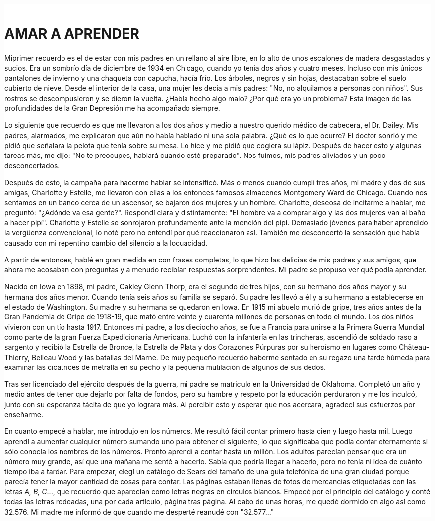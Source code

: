 ------

# AMAR A APRENDER

Miprimer recuerdo es el de estar con mis padres en un rellano al aire libre, en lo alto de unos escalones de madera desgastados y sucios. Era un sombrío día de diciembre de 1934 en Chicago, cuando yo tenía dos años y cuatro meses. Incluso con mis únicos pantalones de invierno y una chaqueta con capucha, hacía frío. Los árboles, negros y sin hojas, destacaban sobre el suelo cubierto de nieve. Desde el interior de la casa, una mujer les decía a mis padres: "No, no alquilamos a personas con niños". Sus rostros se descompusieron y se dieron la vuelta. ¿Había hecho algo malo? ¿Por qué era yo un problema? Esta imagen de las profundidades de la Gran Depresión me ha acompañado siempre.

Lo siguiente que recuerdo es que me llevaron a los dos años y medio a nuestro querido médico de cabecera, el Dr. Dailey. Mis padres, alarmados, me explicaron que aún no había hablado ni una sola palabra. ¿Qué es lo que ocurre? El doctor sonrió y me pidió que señalara la pelota que tenía sobre su mesa. Lo hice y me pidió que cogiera su lápiz. Después de hacer esto y algunas tareas más, me dijo: "No te preocupes, hablará cuando esté preparado". Nos fuimos, mis padres aliviados y un poco desconcertados.

Después de esto, la campaña para hacerme hablar se intensificó. Más o menos cuando cumplí tres años, mi madre y dos de sus amigas, Charlotte y Estelle, me llevaron con ellas a los entonces famosos almacenes Montgomery Ward de Chicago. Cuando nos sentamos en un banco cerca de un ascensor, se bajaron dos mujeres y un hombre. Charlotte, deseosa de incitarme a hablar, me preguntó: "¿Adónde va esa gente?". Respondí clara y distintamente: "El hombre va a comprar algo y las dos mujeres van al baño a hacer pipí". Charlotte y Estelle se sonrojaron profundamente ante la mención del pipí. Demasiado jóvenes para haber aprendido la vergüenza convencional, lo noté pero no entendí por qué reaccionaron así. También me desconcertó la sensación que había causado con mi repentino cambio del silencio a la locuacidad.



A partir de entonces, hablé en gran medida en con frases completas, lo que hizo las delicias de mis padres y sus amigos, que ahora me acosaban con preguntas y a menudo recibían respuestas sorprendentes. Mi padre se propuso ver qué podía aprender.

Nacido en Iowa en 1898, mi padre, Oakley Glenn Thorp, era el segundo de tres hijos, con su hermano dos años mayor y su hermana dos años menor. Cuando tenía seis años su familia se separó. Su padre les llevó a él y a su hermano a establecerse en el estado de Washington. Su madre y su hermana se quedaron en Iowa. En 1915 mi abuelo murió de gripe, tres años antes de la Gran Pandemia de Gripe de 1918-19, que mató entre veinte y cuarenta millones de personas en todo el mundo. Los dos niños vivieron con un tío hasta 1917. Entonces mi padre, a los dieciocho años, se fue a Francia para unirse a la Primera Guerra Mundial como parte de la gran Fuerza Expedicionaria Americana. Luchó con la infantería en las trincheras, ascendió de soldado raso a sargento y recibió la Estrella de Bronce, la Estrella de Plata y dos Corazones Púrpuras por su heroísmo en lugares como Château-Thierry, Belleau Wood y las batallas del Marne. De muy pequeño recuerdo haberme sentado en su regazo una tarde húmeda para examinar las cicatrices de metralla en su pecho y la pequeña mutilación de algunos de sus dedos.

Tras ser licenciado del ejército después de la guerra, mi padre se matriculó en la Universidad de Oklahoma. Completó un año y medio antes de tener que dejarlo por falta de fondos, pero su hambre y respeto por la educación perduraron y me los inculcó, junto con su esperanza tácita de que yo lograra más. Al percibir esto y esperar que nos acercara, agradecí sus esfuerzos por enseñarme.



En cuanto empecé a hablar, me introdujo en los números. Me resultó fácil contar primero hasta cien y luego hasta mil. Luego aprendí a aumentar cualquier número sumando uno para obtener el siguiente, lo que significaba que podía contar eternamente si sólo conocía los nombres de los números. Pronto aprendí a contar hasta un millón. Los adultos parecían pensar que era un número muy grande, así que una mañana me senté a hacerlo. Sabía que podría llegar a hacerlo, pero no tenía ni idea de cuánto tiempo iba a tardar. Para empezar, elegí un catálogo de Sears del tamaño de una guía telefónica de una gran ciudad porque parecía tener la mayor cantidad de cosas para contar. Las páginas estaban llenas de fotos de mercancías etiquetadas con las letras *A, B, C*..., que recuerdo que aparecían como letras negras en círculos blancos. Empecé por el principio del catálogo y conté todas las letras rodeadas, una por cada artículo, página tras página. Al cabo de unas horas, me quedé dormido en algo así como 32.576. Mi madre me informó de que cuando me desperté reanudé con "32.577..."
